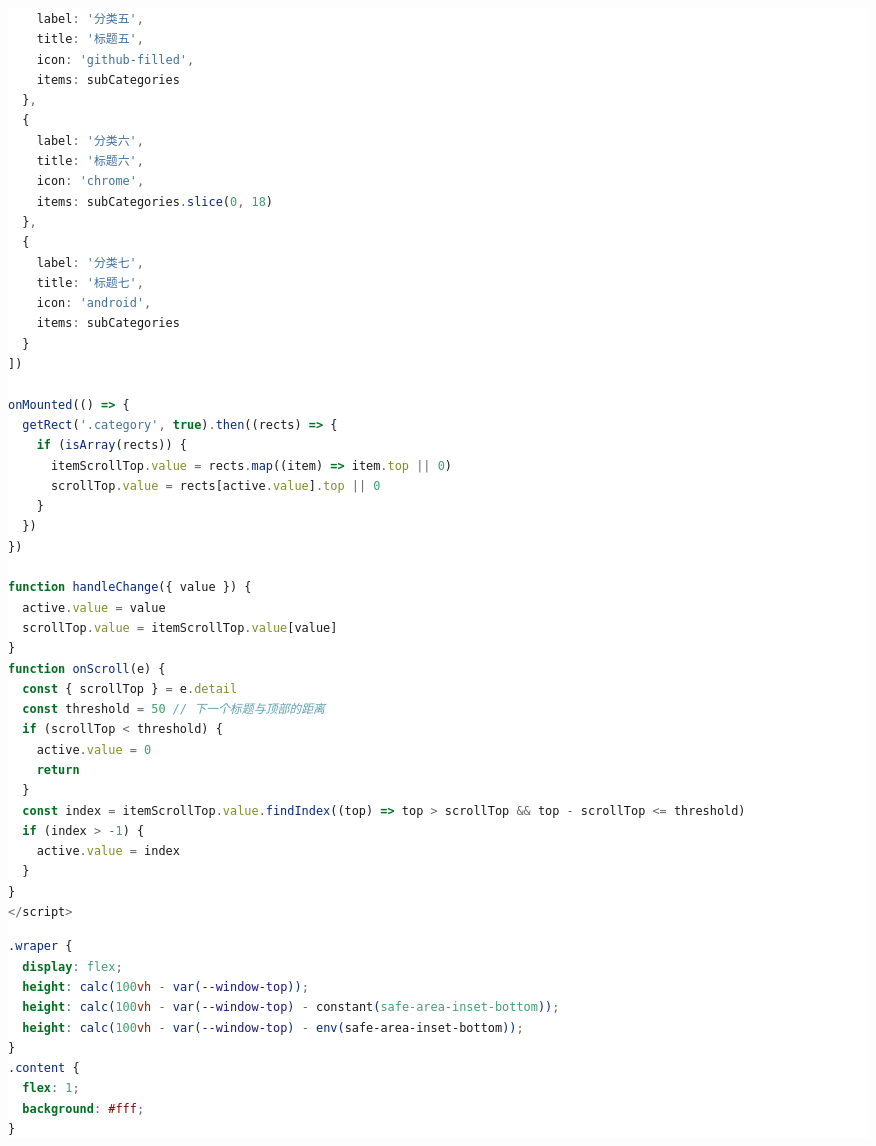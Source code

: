 ```typescript [typescript]
    label: '分类五',
    title: '标题五',
    icon: 'github-filled',
    items: subCategories
  },
  {
    label: '分类六',
    title: '标题六',
    icon: 'chrome',
    items: subCategories.slice(0, 18)
  },
  {
    label: '分类七',
    title: '标题七',
    icon: 'android',
    items: subCategories
  }
])

onMounted(() => {
  getRect('.category', true).then((rects) => {
    if (isArray(rects)) {
      itemScrollTop.value = rects.map((item) => item.top || 0)
      scrollTop.value = rects[active.value].top || 0
    }
  })
})

function handleChange({ value }) {
  active.value = value
  scrollTop.value = itemScrollTop.value[value]
}
function onScroll(e) {
  const { scrollTop } = e.detail
  const threshold = 50 // 下一个标题与顶部的距离
  if (scrollTop < threshold) {
    active.value = 0
    return
  }
  const index = itemScrollTop.value.findIndex((top) => top > scrollTop && top - scrollTop <= threshold)
  if (index > -1) {
    active.value = index
  }
}
</script>
```

```css [css]
.wraper {
  display: flex;
  height: calc(100vh - var(--window-top));
  height: calc(100vh - var(--window-top) - constant(safe-area-inset-bottom));
  height: calc(100vh - var(--window-top) - env(safe-area-inset-bottom));
}
.content {
  flex: 1;
  background: #fff;
}
```
